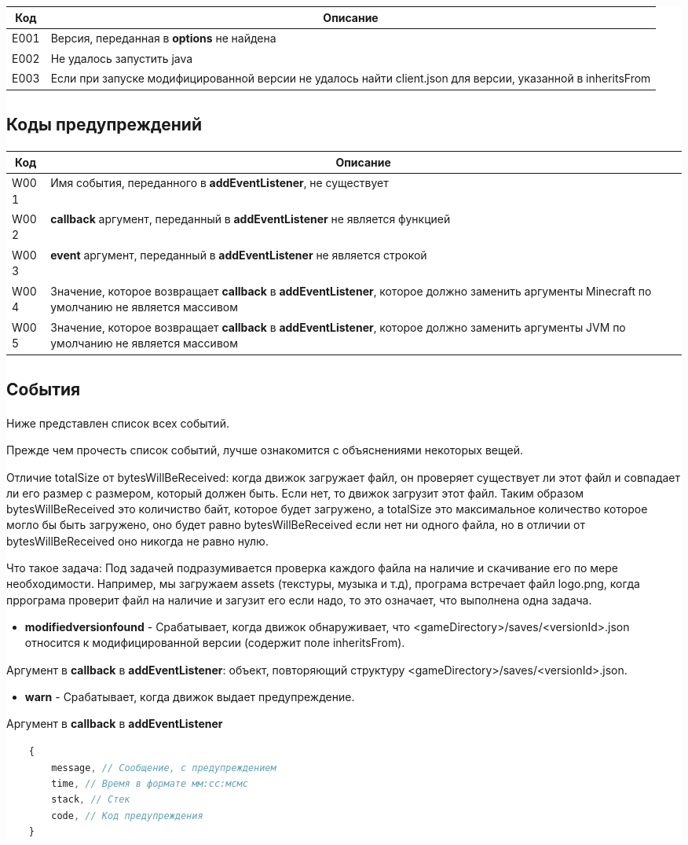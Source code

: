 | Код | Описание |
| --- | --- |
| E001 | Версия, переданная в **options** не найдена |
| E002 | Не удалось запустить java |
| E003 | Если при запуске модифицированной версии не удалось найти client.json для версии, указанной в inheritsFrom |

## Коды предупреждений

| Код | Описание |
| --- | --- |
| W001 | Имя события, переданного в **addEventListener**, не существует |
| W002 | **callback** аргумент, переданный в **addEventListener** не является функцией |
| W003 | **event** аргумент, переданный в **addEventListener** не является строкой |
| W004 | Значение, которое возвращает **callback** в **addEventListener**, которое должно заменить аргументы Minecraft по умолчанию не является массивом |
| W005 |  Значение, которое возвращает **callback** в **addEventListener**, которое должно заменить аргументы JVM по умолчанию не является массивом |

## События

Ниже представлен список всех событий.

Прежде чем прочесть список событий, лучше ознакомится с объяснениями некоторых вещей. 

Отличие totalSize от bytesWillBeReceived: когда движок загружает файл, он проверяет существует ли этот файл и совпадает ли его размер с размером, который должен быть. Если нет, то движок загрузит этот файл. Таким образом bytesWillBeReceived это количиство байт, которое будет загружено, а totalSize это максимальное количество которое могло бы быть загружено, оно будет равно bytesWillBeReceived если нет ни одного файла, но в отличии от bytesWillBeReceived оно никогда не равно нулю.

Что такое задача: Под задачей подразумивается проверка каждого файла на наличие и скачивание его по мере необходимости. Например, мы загружаем assets (текстуры, музыка и т.д), програма встречает файл logo.png, когда пррограма проверит файл на наличие и загузит его если надо, то это означает, что выполнена одна задача.

- **modifiedversionfound** - Срабатывает, когда движок обнаруживает, что \<gameDirectory\>/saves/\<versionId\>.json относится к модифицированной версии (содержит поле inheritsFrom).

Аргумент в **callback** в **addEventListener**: объект, повторяющий структуру \<gameDirectory\>/saves/\<versionId\>.json.

- **warn** - Срабатывает, когда движок выдает предупреждение.

Аргумент в **callback** в **addEventListener**

```javascript
    {
        message, // Сообщение, с предупреждением
        time, // Время в формате мм:сс:мсмс
        stack, // Стек
        code, // Код предупреждения
    }
```
